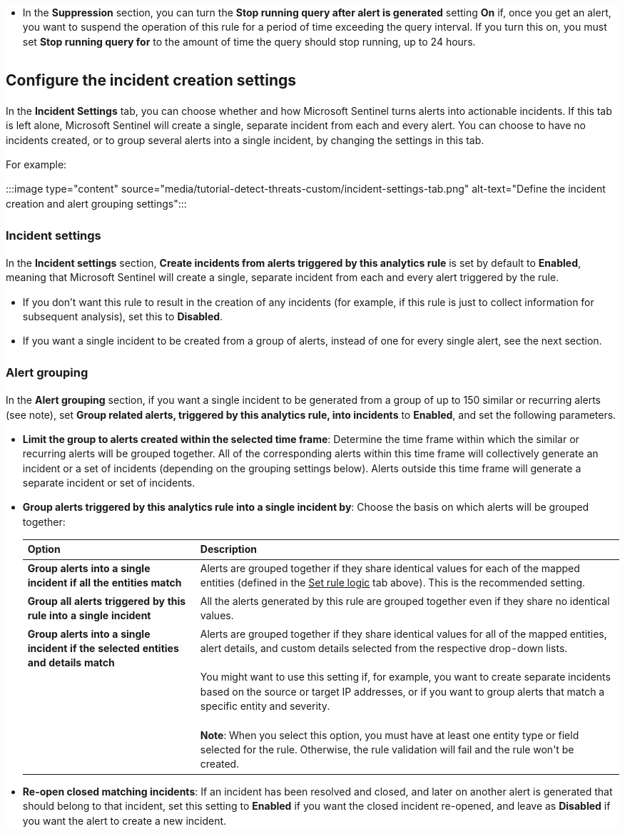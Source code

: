 - In the **Suppression** section, you can turn the **Stop running query after alert is generated** setting **On** if, once you get an alert, you want to suspend the operation of this rule for a period of time exceeding the query interval. If you turn this on, you must set **Stop running query for** to the amount of time the query should stop running, up to 24 hours.

## Configure the incident creation settings

In the **Incident Settings** tab, you can choose whether and how Microsoft Sentinel turns alerts into actionable incidents. If this tab is left alone, Microsoft Sentinel will create a single, separate incident from each and every alert. You can choose to have no incidents created, or to group several alerts into a single incident, by changing the settings in this tab.

For example:

:::image type="content" source="media/tutorial-detect-threats-custom/incident-settings-tab.png" alt-text="Define the incident creation and alert grouping settings":::

### Incident settings

In the **Incident settings** section, **Create incidents from alerts triggered by this analytics rule** is set by default to **Enabled**, meaning that Microsoft Sentinel will create a single, separate incident from each and every alert triggered by the rule.

- If you don’t want this rule to result in the creation of any incidents (for example, if this rule is just to collect information for subsequent analysis), set this to **Disabled**.

- If you want a single incident to be created from a group of alerts, instead of one for every single alert, see the next section.

### Alert grouping

In the **Alert grouping** section, if you want a single incident to be generated from a group of up to 150 similar or recurring alerts (see note), set **Group related alerts, triggered by this analytics rule, into incidents** to **Enabled**, and set the following parameters.

- **Limit the group to alerts created within the selected time frame**: Determine the time frame within which the similar or recurring alerts will be grouped together. All of the corresponding alerts within this time frame will collectively generate an incident or a set of incidents (depending on the grouping settings below). Alerts outside this time frame will generate a separate incident or set of incidents.

- **Group alerts triggered by this analytics rule into a single incident by**: Choose the basis on which alerts will be grouped together:

    | Option | Description |
    | ------- | ---------- |
    | **Group alerts into a single incident if all the entities match** | Alerts are grouped together if they share identical values for each of the mapped entities (defined in the [Set rule logic](#define-the-rule-query-logic-and-configure-settings) tab above). This is the recommended setting. |
    | **Group all alerts triggered by this rule into a single incident** | All the alerts generated by this rule are grouped together even if they share no identical values. |
    | **Group alerts into a single incident if the selected entities and details match** | Alerts are grouped together if they share identical values for all of the mapped entities, alert details, and custom details selected from the respective drop-down lists.<br><br>You might want to use this setting if, for example, you want to create separate incidents based on the source or target IP addresses, or if you want to group alerts that match a specific entity and severity.<br><br>**Note**: When you select this option, you must have at least one entity type or field selected for the rule. Otherwise, the rule validation will fail and the rule won't be created. |

- **Re-open closed matching incidents**: If an incident has been resolved and closed, and later on another alert is generated that should belong to that incident, set this setting to **Enabled** if you want the closed incident re-opened, and leave as **Disabled** if you want the alert to create a new incident.
